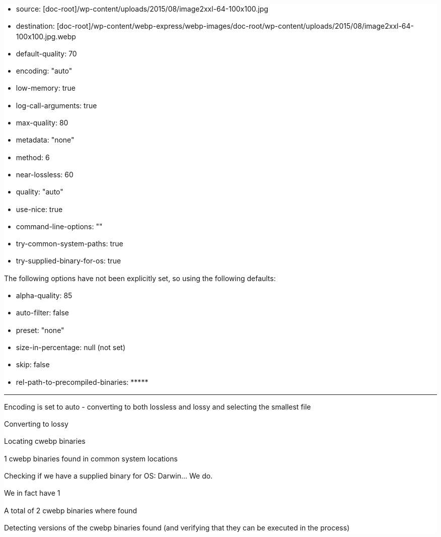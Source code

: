 - source: [doc-root]/wp-content/uploads/2015/08/image2xxl-64-100x100.jpg

- destination: [doc-root]/wp-content/webp-express/webp-images/doc-root/wp-content/uploads/2015/08/image2xxl-64-100x100.jpg.webp

- default-quality: 70

- encoding: "auto"

- low-memory: true

- log-call-arguments: true

- max-quality: 80

- metadata: "none"

- method: 6

- near-lossless: 60

- quality: "auto"

- use-nice: true

- command-line-options: ""

- try-common-system-paths: true

- try-supplied-binary-for-os: true


The following options have not been explicitly set, so using the following defaults:

- alpha-quality: 85

- auto-filter: false

- preset: "none"

- size-in-percentage: null (not set)

- skip: false

- rel-path-to-precompiled-binaries: *****

------------


Encoding is set to auto - converting to both lossless and lossy and selecting the smallest file


Converting to lossy

Locating cwebp binaries

1 cwebp binaries found in common system locations

Checking if we have a supplied binary for OS: Darwin... We do.

We in fact have 1

A total of 2 cwebp binaries where found

Detecting versions of the cwebp binaries found (and verifying that they can be executed in the process)
